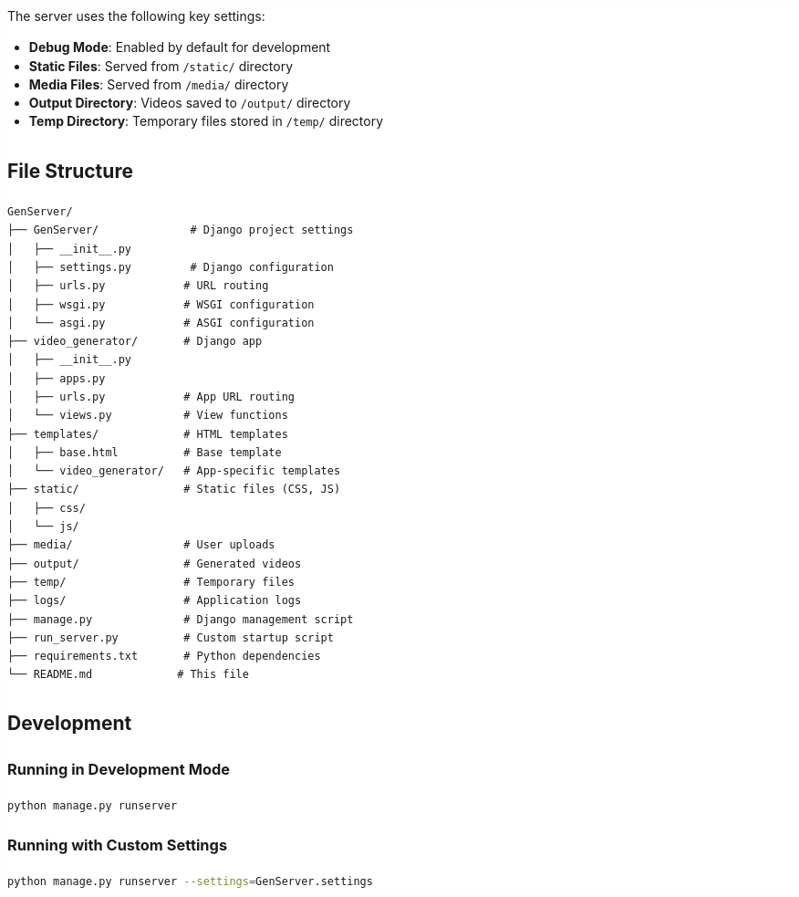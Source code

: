 The server uses the following key settings:

- **Debug Mode**: Enabled by default for development
- **Static Files**: Served from `/static/` directory
- **Media Files**: Served from `/media/` directory
- **Output Directory**: Videos saved to `/output/` directory
- **Temp Directory**: Temporary files stored in `/temp/` directory

## File Structure

```
GenServer/
├── GenServer/              # Django project settings
│   ├── __init__.py
│   ├── settings.py         # Django configuration
│   ├── urls.py            # URL routing
│   ├── wsgi.py            # WSGI configuration
│   └── asgi.py            # ASGI configuration
├── video_generator/       # Django app
│   ├── __init__.py
│   ├── apps.py
│   ├── urls.py            # App URL routing
│   └── views.py           # View functions
├── templates/             # HTML templates
│   ├── base.html          # Base template
│   └── video_generator/   # App-specific templates
├── static/                # Static files (CSS, JS)
│   ├── css/
│   └── js/
├── media/                 # User uploads
├── output/                # Generated videos
├── temp/                  # Temporary files
├── logs/                  # Application logs
├── manage.py              # Django management script
├── run_server.py          # Custom startup script
├── requirements.txt       # Python dependencies
└── README.md             # This file
```

## Development

### Running in Development Mode

```bash
python manage.py runserver
```

### Running with Custom Settings

```bash
python manage.py runserver --settings=GenServer.settings
```
